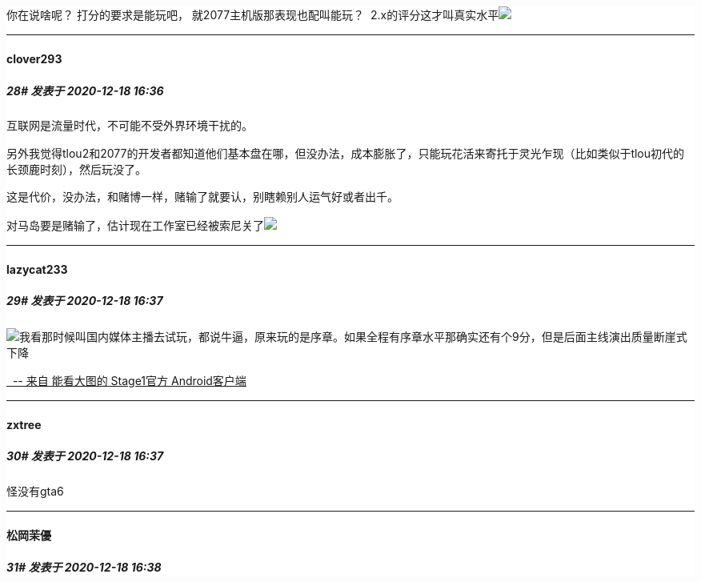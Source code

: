 你在说啥呢？ 打分的要求是能玩吧， 就2077主机版那表现也配叫能玩？  2.x的评分这才叫真实水平<img src="https://static.saraba1st.com/image/smiley/face2017/048.png" referrerpolicy="no-referrer">







*****

####  clover293  
##### 28#       发表于 2020-12-18 16:36




互联网是流量时代，不可能不受外界环境干扰的。

另外我觉得tlou2和2077的开发者都知道他们基本盘在哪，但没办法，成本膨胀了，只能玩花活来寄托于灵光乍现（比如类似于tlou初代的长颈鹿时刻），然后玩没了。

这是代价，没办法，和赌博一样，赌输了就要认，别瞎赖别人运气好或者出千。

对马岛要是赌输了，估计现在工作室已经被索尼关了<img src="https://static.saraba1st.com/image/smiley/face2017/001.png" referrerpolicy="no-referrer">







*****

####  lazycat233  
##### 29#       发表于 2020-12-18 16:37



<img src="https://static.saraba1st.com/image/smiley/face2017/067.png" referrerpolicy="no-referrer">我看那时候叫国内媒体主播去试玩，都说牛逼，原来玩的是序章。如果全程有序章水平那确实还有个9分，但是后面主线演出质量断崖式下降

[  -- 来自 能看大图的 Stage1官方 Android客户端](https://www.coolapk.com/apk/140634)







*****

####  zxtree  
##### 30#       发表于 2020-12-18 16:37




怪没有gta6







*****

####  松岡茉優  
##### 31#       发表于 2020-12-18 16:38
